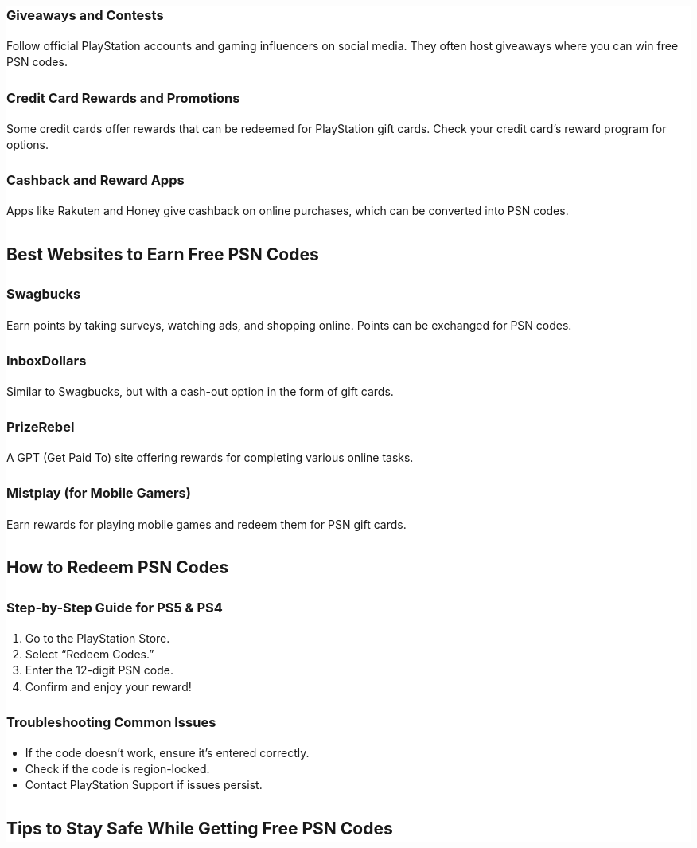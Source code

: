 ### **Giveaways and Contests**

Follow official PlayStation accounts and gaming influencers on social media. They often host giveaways where you can win free PSN codes.

### **Credit Card Rewards and Promotions**

Some credit cards offer rewards that can be redeemed for PlayStation gift cards. Check your credit card’s reward program for options.

### **Cashback and Reward Apps**

Apps like Rakuten and Honey give cashback on online purchases, which can be converted into PSN codes.

## **Best Websites to Earn Free PSN Codes**

### **Swagbucks**

Earn points by taking surveys, watching ads, and shopping online. Points can be exchanged for PSN codes.

### **InboxDollars**

Similar to Swagbucks, but with a cash-out option in the form of gift cards.

### **PrizeRebel**

A GPT (Get Paid To) site offering rewards for completing various online tasks.

### **Mistplay (for Mobile Gamers)**

Earn rewards for playing mobile games and redeem them for PSN gift cards.

## **How to Redeem PSN Codes**

### **Step-by-Step Guide for PS5 & PS4**

1. Go to the PlayStation Store.
2. Select “Redeem Codes.”
3. Enter the 12-digit PSN code.
4. Confirm and enjoy your reward!

### **Troubleshooting Common Issues**

- If the code doesn’t work, ensure it’s entered correctly.
- Check if the code is region-locked.
- Contact PlayStation Support if issues persist.

## **Tips to Stay Safe While Getting Free PSN Codes**
